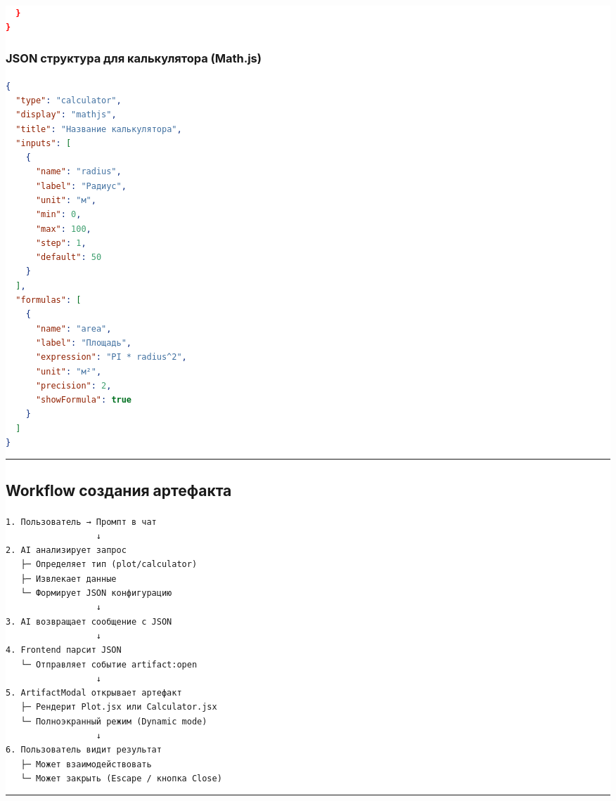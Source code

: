 ```json
  }
}
```

### JSON структура для калькулятора (Math.js)

```json
{
  "type": "calculator",
  "display": "mathjs",
  "title": "Название калькулятора",
  "inputs": [
    {
      "name": "radius",
      "label": "Радиус",
      "unit": "м",
      "min": 0,
      "max": 100,
      "step": 1,
      "default": 50
    }
  ],
  "formulas": [
    {
      "name": "area",
      "label": "Площадь",
      "expression": "PI * radius^2",
      "unit": "м²",
      "precision": 2,
      "showFormula": true
    }
  ]
}
```

---

## Workflow создания артефакта

```
1. Пользователь → Промпт в чат
                  ↓
2. AI анализирует запрос
   ├─ Определяет тип (plot/calculator)
   ├─ Извлекает данные
   └─ Формирует JSON конфигурацию
                  ↓
3. AI возвращает сообщение с JSON
                  ↓
4. Frontend парсит JSON
   └─ Отправляет событие artifact:open
                  ↓
5. ArtifactModal открывает артефакт
   ├─ Рендерит Plot.jsx или Calculator.jsx
   └─ Полноэкранный режим (Dynamic mode)
                  ↓
6. Пользователь видит результат
   ├─ Может взаимодействовать
   └─ Может закрыть (Escape / кнопка Close)
```

---